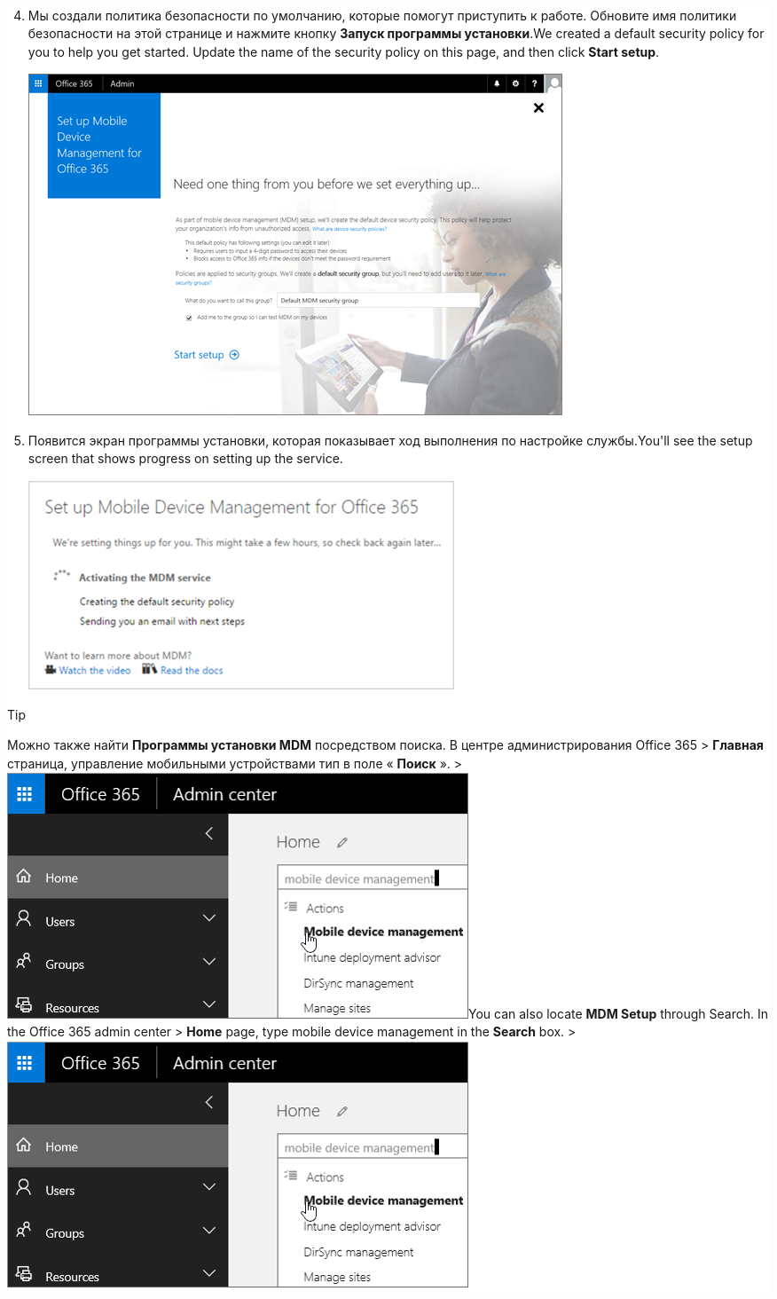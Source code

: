 4. <span data-ttu-id="c9f1b-p104">Мы создали политика безопасности по умолчанию, которые помогут приступить к работе. Обновите имя политики безопасности на этой странице и нажмите кнопку **Запуск программы установки**.</span><span class="sxs-lookup"><span data-stu-id="c9f1b-p104">We created a default security policy for you to help you get started. Update the name of the security policy on this page, and then click **Start setup**.</span></span>
    
    ![Установка политики безопасности мобильных устройств Management](media/5619a2d1-f900-4268-9050-5d7eb57429a5.png)
  
5. <span data-ttu-id="c9f1b-123">Появится экран программы установки, которая показывает ход выполнения по настройке службы.</span><span class="sxs-lookup"><span data-stu-id="c9f1b-123">You'll see the setup screen that shows progress on setting up the service.</span></span>
    
    ![Ход выполнения установки MDM](media/db45d1bb-d247-4ac0-9deb-1b0c1ace9bfa.png)
  
> [!TIP]
> <span data-ttu-id="c9f1b-p105">Можно также найти **Программы установки MDM** посредством поиска. В центре администрирования Office 365 \> **Главная** страница, управление мобильными устройствами тип в поле « **Поиск** ». > ![Поиска для управление мобильными устройствами в центре администрирования](media/cd0ebf15-ef79-4eaa-ab5b-041ac0bd4e5b.png)</span><span class="sxs-lookup"><span data-stu-id="c9f1b-p105">You can also locate **MDM Setup** through Search. In the Office 365 admin center \> **Home** page, type mobile device management in the **Search** box. > ![Search for mobile device management in the admin center](media/cd0ebf15-ef79-4eaa-ab5b-041ac0bd4e5b.png)</span></span>
  